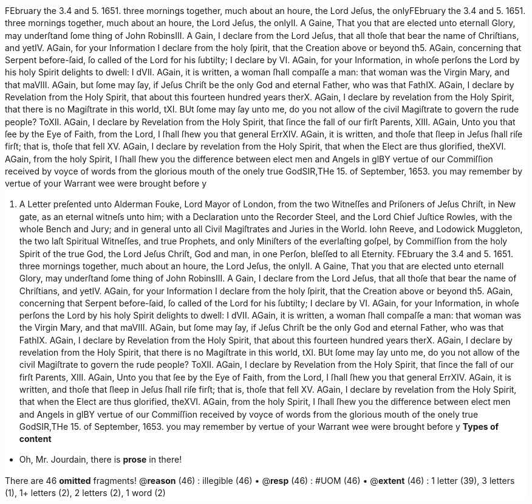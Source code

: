 FEbruary the 3.4 and 5. 1651. three mornings together, much about an houre, the Lord Jeſus, the onlyFEbruary the 3.4 and 5. 1651. three mornings together, much about an houre, the Lord Jeſus, the onlyII. A Gaine, That you that are elected unto eternall Glory, may underſtand ſome thing of John RobinsIII. A Gain, I declare from the Lord Jeſus, that all thoſe that bear the name of Chriſtians, and yetIV. AGain, for your Information I declare from the holy ſpirit, that the Creation above or beyond th5. AGain, concerning that Serpent before-ſaid, ſo called of the Lord for his ſubtilty; I declare by VI. AGain, for your Information, in whoſe perſons the Lord by his holy Spirit delights to dwell: I dVII. AGain, it is written, a woman ſhall compaſſe a man: that woman was the Virgin Mary, and that maVIII. AGain, but ſome may ſay, if Jeſus Chriſt be the only God and eternal Father, who was that FathIX. AGain, I declare by Revelation from the Holy Spirit, that about this fourteen hundred years therX. AGain, I declare by revelation from the Holy Spirit, that there is no Magiſtrate in this world, tXI. BUt ſome may ſay unto me, do you not allow of the civil Magiſtrate to govern the rude people? ToXII. AGain, I declare by Revelation from the Holy Spirit, that ſince the fall of our firſt Parents, XIII. AGain, Unto you that ſee by the Eye of Faith, from the Lord, I ſhall ſhew you that general ErrXIV. AGain, it is written, and thoſe that ſleep in Jeſus ſhall riſe firſt; that is, thoſe that fell XV. AGain, I declare by revelation from the Holy Spirit, that when the Elect are thus glorified, theXVI. AGain, from the holy Spirit, I ſhall ſhew you the difference between elect men and Angels in glBY vertue of our Commiſſion received by voyce of words from the glorious mouth of the onely true GodSIR,THe 15. of September, 1653. you may remember by vertue of your Warrant wee were brought before y
1. A Letter preſented unto Alderman Fouke, Lord Mayor of London, from the two Witneſſes and Priſoners of Jeſus Chriſt, in New gate, as an eternal witneſs unto him; with a Declaration unto the Recorder Steel, and the Lord Chief Juſtice Rowles, with the whole Bench and Jury; and in general unto all Civil Magiſtrates and Juries in the World. Iohn Reeve, and Lodowick Muggleton, the two laſt Spiritual Witneſſes, and true Prophets, and only Miniſters of the everlaſting goſpel, by Commiſſion from the holy Spirit of the true God, the Lord Jeſus Chriſt, God and man, in one Perſon, bleſſed to all Eternity.
FEbruary the 3.4 and 5. 1651. three mornings together, much about an houre, the Lord Jeſus, the onlyII. A Gaine, That you that are elected unto eternall Glory, may underſtand ſome thing of John RobinsIII. A Gain, I declare from the Lord Jeſus, that all thoſe that bear the name of Chriſtians, and yetIV. AGain, for your Information I declare from the holy ſpirit, that the Creation above or beyond th5. AGain, concerning that Serpent before-ſaid, ſo called of the Lord for his ſubtilty; I declare by VI. AGain, for your Information, in whoſe perſons the Lord by his holy Spirit delights to dwell: I dVII. AGain, it is written, a woman ſhall compaſſe a man: that woman was the Virgin Mary, and that maVIII. AGain, but ſome may ſay, if Jeſus Chriſt be the only God and eternal Father, who was that FathIX. AGain, I declare by Revelation from the Holy Spirit, that about this fourteen hundred years therX. AGain, I declare by revelation from the Holy Spirit, that there is no Magiſtrate in this world, tXI. BUt ſome may ſay unto me, do you not allow of the civil Magiſtrate to govern the rude people? ToXII. AGain, I declare by Revelation from the Holy Spirit, that ſince the fall of our firſt Parents, XIII. AGain, Unto you that ſee by the Eye of Faith, from the Lord, I ſhall ſhew you that general ErrXIV. AGain, it is written, and thoſe that ſleep in Jeſus ſhall riſe firſt; that is, thoſe that fell XV. AGain, I declare by revelation from the Holy Spirit, that when the Elect are thus glorified, theXVI. AGain, from the holy Spirit, I ſhall ſhew you the difference between elect men and Angels in glBY vertue of our Commiſſion received by voyce of words from the glorious mouth of the onely true GodSIR,THe 15. of September, 1653. you may remember by vertue of your Warrant wee were brought before y
**Types of content**

  * Oh, Mr. Jourdain, there is **prose** in there!

There are 46 **omitted** fragments! 
 @__reason__ (46) : illegible (46)  •  @__resp__ (46) : #UOM (46)  •  @__extent__ (46) : 1 letter (39), 3 letters (1), 1+ letters (2), 2 letters (2), 1 word (2)
